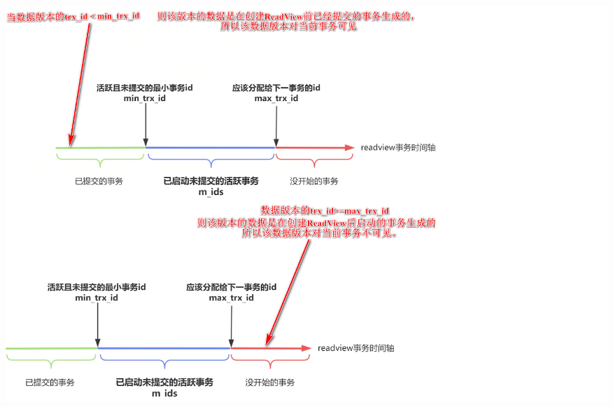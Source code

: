 <img src="./database_concurrency_notes.assets/image-20250823150832409.png" alt="image-20250823150832409" style="zoom:60%;" />



<img src="./database_concurrency_notes.assets/image-20250823150906513.png" alt="image-20250823150906513" style="zoom: 60%;" />


